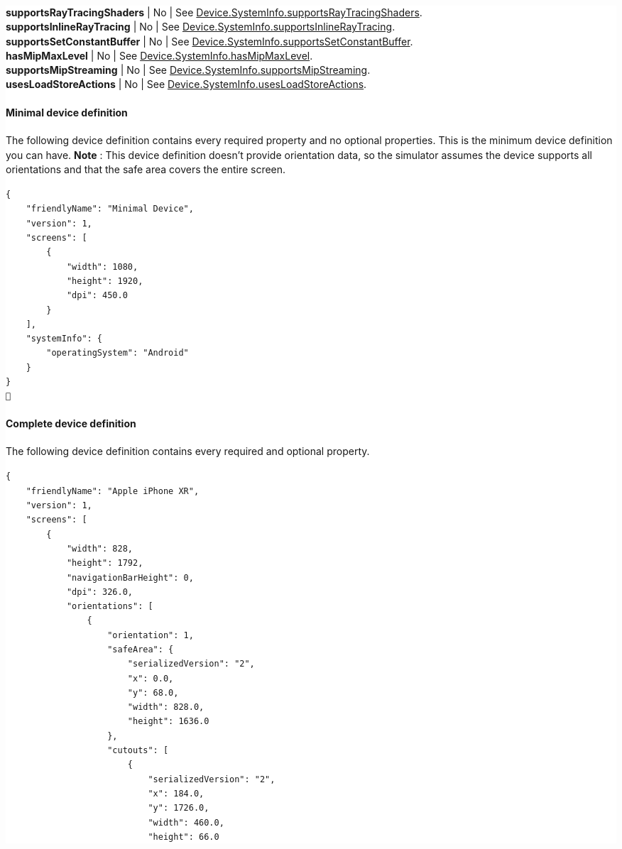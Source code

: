 **supportsRayTracingShaders** | No | See [Device.SystemInfo.supportsRayTracingShaders](https://docs.unity3d.com/6000.0/Documentation/ScriptReference/Device.SystemInfo-supportsRayTracingShaders.html).  
**supportsInlineRayTracing** | No | See [Device.SystemInfo.supportsInlineRayTracing](https://docs.unity3d.com/6000.0/Documentation/ScriptReference/Device.SystemInfo-supportsInlineRayTracing.html).  
**supportsSetConstantBuffer** | No | See [Device.SystemInfo.supportsSetConstantBuffer](https://docs.unity3d.com/6000.0/Documentation/ScriptReference/Device.SystemInfo-supportsSetConstantBuffer.html).  
**hasMipMaxLevel** | No | See [Device.SystemInfo.hasMipMaxLevel](https://docs.unity3d.com/6000.0/Documentation/ScriptReference/Device.SystemInfo-hasMipMaxLevel.html).  
**supportsMipStreaming** | No | See [Device.SystemInfo.supportsMipStreaming](https://docs.unity3d.com/6000.0/Documentation/ScriptReference/Device.SystemInfo-supportsMipStreaming.html).  
**usesLoadStoreActions** | No | See [Device.SystemInfo.usesLoadStoreActions](https://docs.unity3d.com/6000.0/Documentation/ScriptReference/Device.SystemInfo-usesLoadStoreActions.html).  
#### Minimal device definition
The following device definition contains every required property and no optional properties. This is the minimum device definition you can have.
**Note** : This device definition doesn’t provide orientation data, so the simulator assumes the device supports all orientations and that the safe area covers the entire screen.
```
{
    "friendlyName": "Minimal Device",
    "version": 1,
    "screens": [
        {
            "width": 1080,
            "height": 1920,
            "dpi": 450.0
        }
    ],
    "systemInfo": {
        "operatingSystem": "Android"
    }
}

```

#### Complete device definition
The following device definition contains every required and optional property.
```
{
    "friendlyName": "Apple iPhone XR",
    "version": 1,
    "screens": [
        {
            "width": 828,
            "height": 1792,
            "navigationBarHeight": 0,
            "dpi": 326.0,
            "orientations": [
                {
                    "orientation": 1,
                    "safeArea": {
                        "serializedVersion": "2",
                        "x": 0.0,
                        "y": 68.0,
                        "width": 828.0,
                        "height": 1636.0
                    },
                    "cutouts": [
                        {
                            "serializedVersion": "2",
                            "x": 184.0,
                            "y": 1726.0,
                            "width": 460.0,
                            "height": 66.0
```